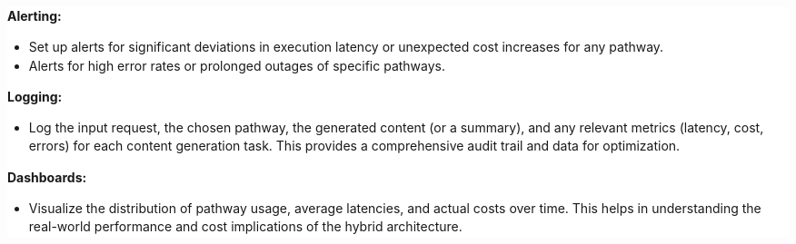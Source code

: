 **Alerting:**
*   Set up alerts for significant deviations in execution latency or unexpected cost increases for any pathway.
*   Alerts for high error rates or prolonged outages of specific pathways.

**Logging:**
*   Log the input request, the chosen pathway, the generated content (or a summary), and any relevant metrics (latency, cost, errors) for each content generation task. This provides a comprehensive audit trail and data for optimization.

**Dashboards:**
*   Visualize the distribution of pathway usage, average latencies, and actual costs over time. This helps in understanding the real-world performance and cost implications of the hybrid architecture.